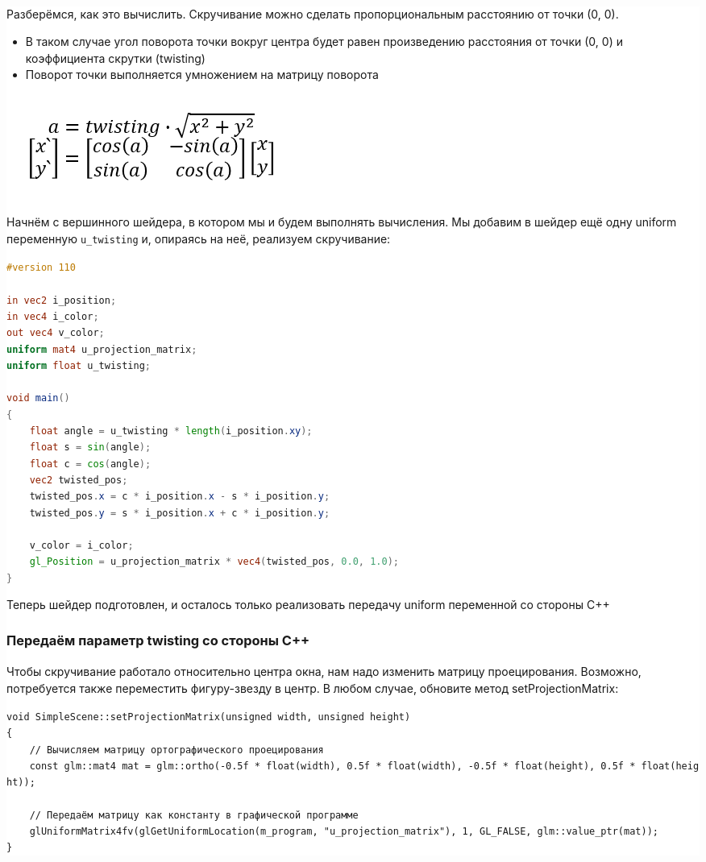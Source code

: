 Разберёмся, как это вычислить. Скручивание можно сделать пропорциональным расстоянию от точки (0, 0).

* В таком случае угол поворота точки вокруг центра будет равен произведению расстояния от точки (0, 0) и коэффициента скрутки (twisting)
* Поворот точки выполняется умножением на матрицу поворота

![Формула](img/2d/twisting_equation.png)

Начнём с вершинного шейдера, в котором мы и будем выполнять вычисления. Мы добавим в шейдер ещё одну uniform переменную `u_twisting` и, опираясь на неё, реализуем скручивание:

```glsl
#version 110

in vec2 i_position;
in vec4 i_color;
out vec4 v_color;
uniform mat4 u_projection_matrix;
uniform float u_twisting;

void main()
{
	float angle = u_twisting * length(i_position.xy);
	float s = sin(angle);
	float c = cos(angle);
	vec2 twisted_pos;
	twisted_pos.x = c * i_position.x - s * i_position.y;
	twisted_pos.y = s * i_position.x + c * i_position.y;

	v_color = i_color;
	gl_Position = u_projection_matrix * vec4(twisted_pos, 0.0, 1.0);
}
```

Теперь шейдер подготовлен, и осталось только реализовать передачу uniform переменной со стороны C++

### Передаём параметр twisting со стороны C++

Чтобы скручивание работало относительно центра окна, нам надо изменить матрицу проецирования. Возможно, потребуется также переместить фигуру-звезду в центр. В любом случае, обновите метод setProjectionMatrix:

```
void SimpleScene::setProjectionMatrix(unsigned width, unsigned height)
{
	// Вычисляем матрицу ортографического проецирования
	const glm::mat4 mat = glm::ortho(-0.5f * float(width), 0.5f * float(width), -0.5f * float(height), 0.5f * float(height));

	// Передаём матрицу как константу в графической программе
	glUniformMatrix4fv(glGetUniformLocation(m_program, "u_projection_matrix"), 1, GL_FALSE, glm::value_ptr(mat));
}
```
